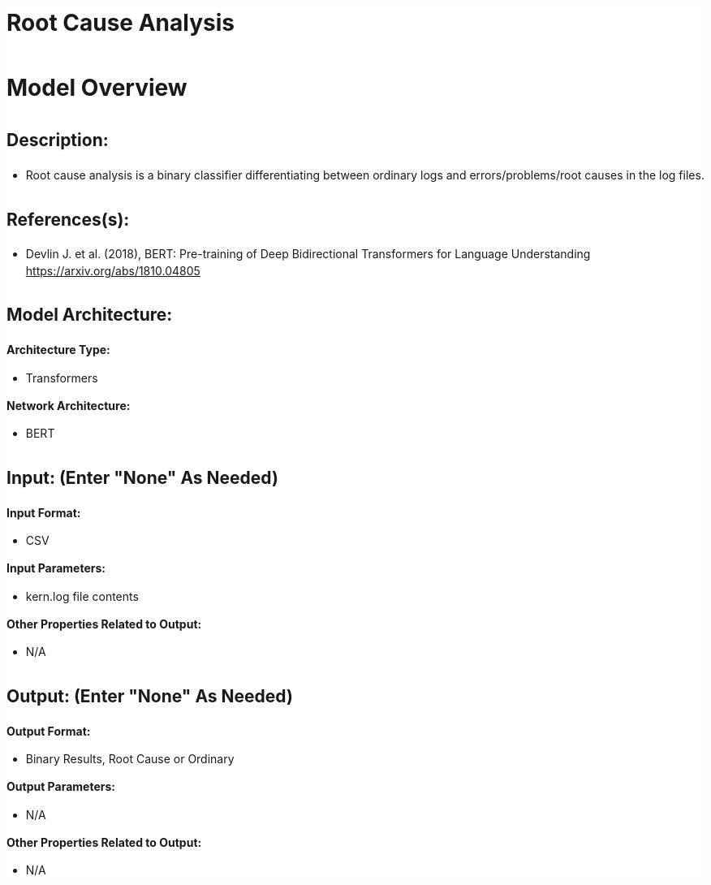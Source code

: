 


# Root Cause Analysis

# Model Overview

## Description:

* Root cause analysis is a binary classifier differentiating between ordinary logs and errors/problems/root causes in the log files. <br>

## References(s):

* Devlin J. et al. (2018), BERT: Pre-training of Deep Bidirectional Transformers for Language Understanding https://arxiv.org/abs/1810.04805 <br> 

## Model Architecture: 

**Architecture Type:** 

* Transformers <br>

**Network Architecture:** 

* BERT <br>

## Input: (Enter "None" As Needed)

**Input Format:** 

* CSV <br>

**Input Parameters:** 

* kern.log file contents <br>

**Other Properties Related to Output:** 

* N/A <br>

## Output: (Enter "None" As Needed)

**Output Format:** 

* Binary Results, Root Cause or Ordinary <br>

**Output Parameters:** 

* N/A <br>

**Other Properties Related to Output:** 

* N/A <br> 
